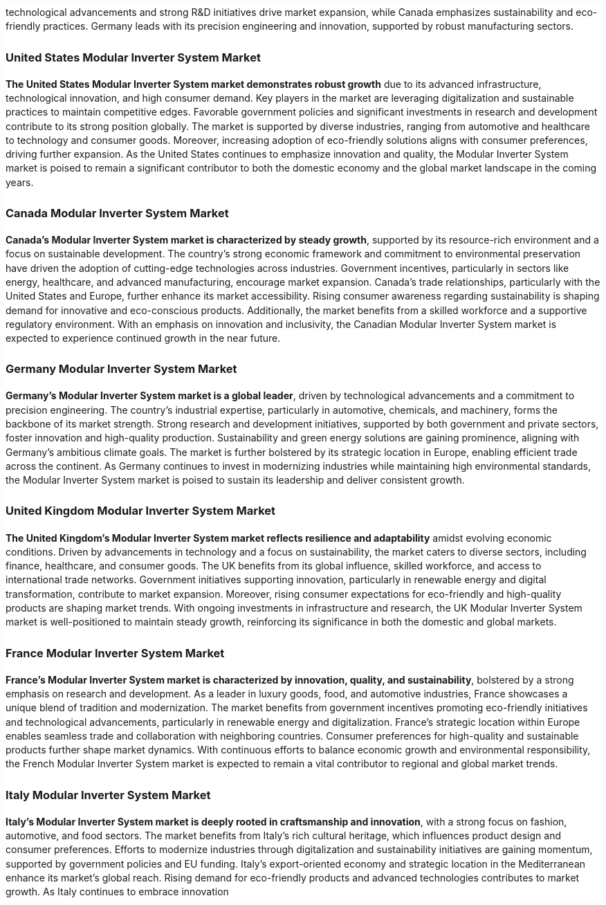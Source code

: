 technological advancements and strong R&amp;D initiatives drive market expansion, while Canada emphasizes sustainability and eco-friendly practices. Germany leads with its precision engineering and innovation, supported by robust manufacturing sectors.</span></em></p></blockquote><h3><strong>United States Modular Inverter System Market</strong></h3><p><strong>The United States Modular Inverter System market demonstrates robust growth</strong> due to its advanced infrastructure, technological innovation, and high consumer demand. Key players in the market are leveraging digitalization and sustainable practices to maintain competitive edges. Favorable government policies and significant investments in research and development contribute to its strong position globally. The market is supported by diverse industries, ranging from automotive and healthcare to technology and consumer goods. Moreover, increasing adoption of eco-friendly solutions aligns with consumer preferences, driving further expansion. As the United States continues to emphasize innovation and quality, the Modular Inverter System market is poised to remain a significant contributor to both the domestic economy and the global market landscape in the coming years.</p><h3><strong>Canada Modular Inverter System Market</strong></h3><p><strong>Canada&rsquo;s Modular Inverter System market is characterized by steady growth</strong>, supported by its resource-rich environment and a focus on sustainable development. The country&rsquo;s strong economic framework and commitment to environmental preservation have driven the adoption of cutting-edge technologies across industries. Government incentives, particularly in sectors like energy, healthcare, and advanced manufacturing, encourage market expansion. Canada&rsquo;s trade relationships, particularly with the United States and Europe, further enhance its market accessibility. Rising consumer awareness regarding sustainability is shaping demand for innovative and eco-conscious products. Additionally, the market benefits from a skilled workforce and a supportive regulatory environment. With an emphasis on innovation and inclusivity, the Canadian Modular Inverter System market is expected to experience continued growth in the near future.</p><h3><strong>Germany Modular Inverter System Market</strong></h3><p><strong>Germany&rsquo;s Modular Inverter System market is a global leader</strong>, driven by technological advancements and a commitment to precision engineering. The country&rsquo;s industrial expertise, particularly in automotive, chemicals, and machinery, forms the backbone of its market strength. Strong research and development initiatives, supported by both government and private sectors, foster innovation and high-quality production. Sustainability and green energy solutions are gaining prominence, aligning with Germany&rsquo;s ambitious climate goals. The market is further bolstered by its strategic location in Europe, enabling efficient trade across the continent. As Germany continues to invest in modernizing industries while maintaining high environmental standards, the Modular Inverter System market is poised to sustain its leadership and deliver consistent growth.</p><h3><strong>United Kingdom Modular Inverter System Market</strong></h3><p><strong>The United Kingdom&rsquo;s Modular Inverter System market reflects resilience and adaptability</strong> amidst evolving economic conditions. Driven by advancements in technology and a focus on sustainability, the market caters to diverse sectors, including finance, healthcare, and consumer goods. The UK benefits from its global influence, skilled workforce, and access to international trade networks. Government initiatives supporting innovation, particularly in renewable energy and digital transformation, contribute to market expansion. Moreover, rising consumer expectations for eco-friendly and high-quality products are shaping market trends. With ongoing investments in infrastructure and research, the UK Modular Inverter System market is well-positioned to maintain steady growth, reinforcing its significance in both the domestic and global markets.</p><h3><strong>France Modular Inverter System Market</strong></h3><p><strong>France&rsquo;s Modular Inverter System market is characterized by innovation, quality, and sustainability</strong>, bolstered by a strong emphasis on research and development. As a leader in luxury goods, food, and automotive industries, France showcases a unique blend of tradition and modernization. The market benefits from government incentives promoting eco-friendly initiatives and technological advancements, particularly in renewable energy and digitalization. France&rsquo;s strategic location within Europe enables seamless trade and collaboration with neighboring countries. Consumer preferences for high-quality and sustainable products further shape market dynamics. With continuous efforts to balance economic growth and environmental responsibility, the French Modular Inverter System market is expected to remain a vital contributor to regional and global market trends.</p><h3><strong>Italy Modular Inverter System Market</strong></h3><p><strong>Italy&rsquo;s Modular Inverter System market is deeply rooted in craftsmanship and innovation</strong>, with a strong focus on fashion, automotive, and food sectors. The market benefits from Italy&rsquo;s rich cultural heritage, which influences product design and consumer preferences. Efforts to modernize industries through digitalization and sustainability initiatives are gaining momentum, supported by government policies and EU funding. Italy&rsquo;s export-oriented economy and strategic location in the Mediterranean enhance its market&rsquo;s global reach. Rising demand for eco-friendly products and advanced technologies contributes to market growth. As Italy continues to embrace innovation